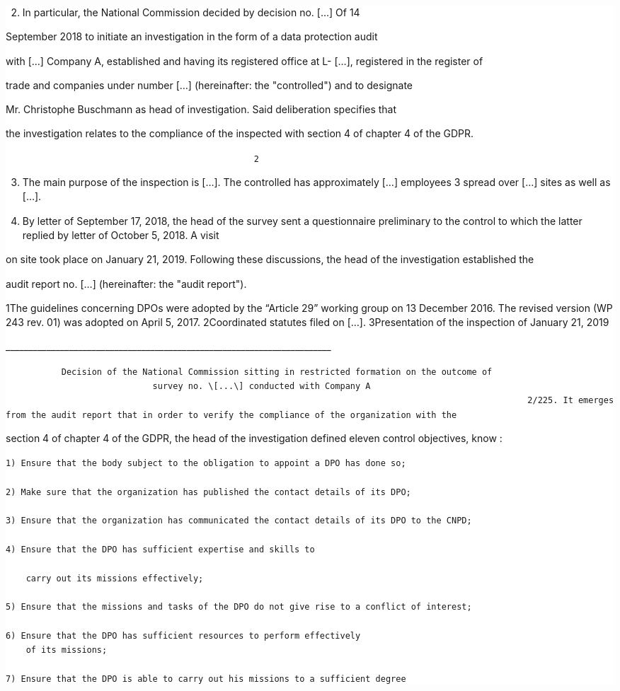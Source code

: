 2. In particular, the National Commission decided by decision no. \[…\] Of 14

September 2018 to initiate an investigation in the form of a data protection audit

with \[…\] Company A, established and having its registered office at L- \[…\], registered in the register of

trade and companies under number \[…\] (hereinafter: the "controlled") and to designate

Mr. Christophe Buschmann as head of investigation. Said deliberation specifies that

the investigation relates to the compliance of the inspected with section 4 of chapter 4 of the GDPR.

                                                     2
3. The main purpose of the inspection is \[…\]. The controlled has approximately \[…\] employees
                                      3
spread over \[…\] sites as well as \[…\].

4. By letter of September 17, 2018, the head of the survey sent a questionnaire
preliminary to the control to which the latter replied by letter of October 5, 2018. A visit

on site took place on January 21, 2019. Following these discussions, the head of the investigation established the

audit report no. \[…\] (hereinafter: the "audit report").

1The guidelines concerning DPOs were adopted by the “Article 29” working group on 13
December 2016. The revised version (WP 243 rev. 01) was adopted on April 5, 2017.
2Coordinated statutes filed on \[…\].
3Presentation of the inspection of January 21, 2019

\_\_\_\_\_\_\_\_\_\_\_\_\_\_\_\_\_\_\_\_\_\_\_\_\_\_\_\_\_\_\_\_\_\_\_\_\_\_\_\_\_\_\_\_\_\_\_\_\_\_\_\_\_\_\_\_\_\_\_\_\_\_\_\_\_\_\_\_\_\_\_\_

               Decision of the National Commission sitting in restricted formation on the outcome of
                                 survey no. \[...\] conducted with Company A
                                                                                                           2/225. It emerges from the audit report that in order to verify the compliance of the organization with the

section 4 of chapter 4 of the GDPR, the head of the investigation defined eleven control objectives,
know :

    1) Ensure that the body subject to the obligation to appoint a DPO has done so;

    2) Make sure that the organization has published the contact details of its DPO;

    3) Ensure that the organization has communicated the contact details of its DPO to the CNPD;

    4) Ensure that the DPO has sufficient expertise and skills to

        carry out its missions effectively;

    5) Ensure that the missions and tasks of the DPO do not give rise to a conflict of interest;

    6) Ensure that the DPO has sufficient resources to perform effectively
        of its missions;

    7) Ensure that the DPO is able to carry out his missions to a sufficient degree
